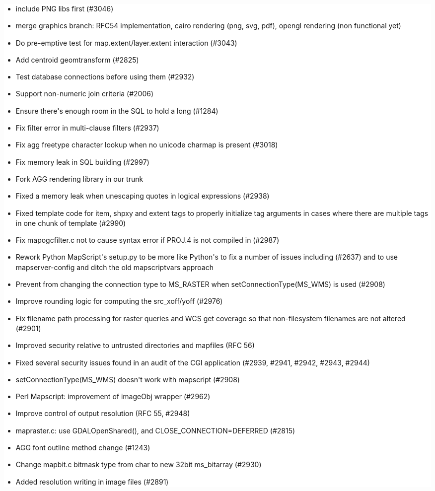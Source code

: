 - include PNG libs first (#3046)

- merge graphics branch: RFC54 implementation, cairo rendering (png, svg, pdf),
  opengl rendering (non functional yet)

- Do pre-emptive test for map.extent/layer.extent interaction (#3043)

- Add centroid geomtransform (#2825)

- Test database connections before using them (#2932)

- Support non-numeric join criteria (#2006)

- Ensure there's enough room in the SQL to hold a long (#1284)

- Fix filter error in multi-clause filters (#2937)

- Fix agg freetype character lookup when no unicode charmap is present (#3018)

- Fix memory leak in SQL building (#2997)

- Fork AGG rendering library in our trunk

- Fixed a memory leak when unescaping quotes in	logical	expressions (#2938)

- Fixed template code for item, shpxy and extent tags to properly initialize
  tag arguments in cases where there are multiple tags in one chunk of
  template (#2990)

- Fix mapogcfilter.c not to cause syntax error if PROJ.4 is not compiled 
  in (#2987)

- Rework Python MapScript's setup.py to be more like Python's to fix
  a number of issues including (#2637) and to use mapserver-config 
  and ditch the old mapscriptvars approach

- Prevent from changing the connection type to MS_RASTER when 
  setConnectionType(MS_WMS) is used (#2908)

- Improve rounding logic for computing the src_xoff/yoff (#2976)

- Fix filename path processing for raster queries and WCS get coverage so 
  that non-filesystem filenames are not altered (#2901) 

- Improved security relative to untrusted directories and mapfiles (RFC 56)

- Fixed several security issues found in an audit of the CGI 
  application (#2939, #2941, #2942, #2943, #2944)

- setConnectionType(MS_WMS) doesn't work with mapscript (#2908)

- Perl Mapscript: improvement of imageObj wrapper (#2962)

- Improve control of output resolution (RFC 55, #2948)

- mapraster.c: use GDALOpenShared(), and CLOSE_CONNECTION=DEFERRED (#2815)

- AGG font outline method change (#1243)

- Change mapbit.c bitmask type from char to new 32bit ms_bitarray (#2930)

- Added resolution writing in image files (#2891)
